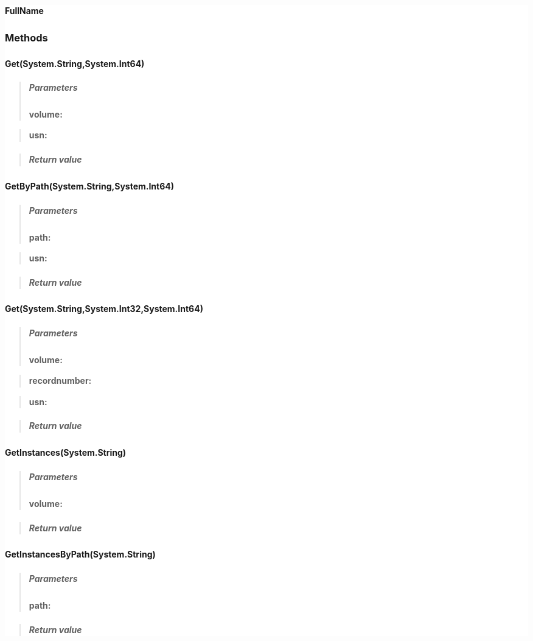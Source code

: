 #### FullName

#### 

#### 

#### 

#### 

### Methods


#### Get(System.String,System.Int64)

> ##### Parameters
> **volume:** 

> **usn:** 

> ##### Return value
> 

#### GetByPath(System.String,System.Int64)

> ##### Parameters
> **path:** 

> **usn:** 

> ##### Return value
> 

#### Get(System.String,System.Int32,System.Int64)

> ##### Parameters
> **volume:** 

> **recordnumber:** 

> **usn:** 

> ##### Return value
> 

#### GetInstances(System.String)

> ##### Parameters
> **volume:** 

> ##### Return value
> 

#### GetInstancesByPath(System.String)

> ##### Parameters
> **path:** 

> ##### Return value
> 
